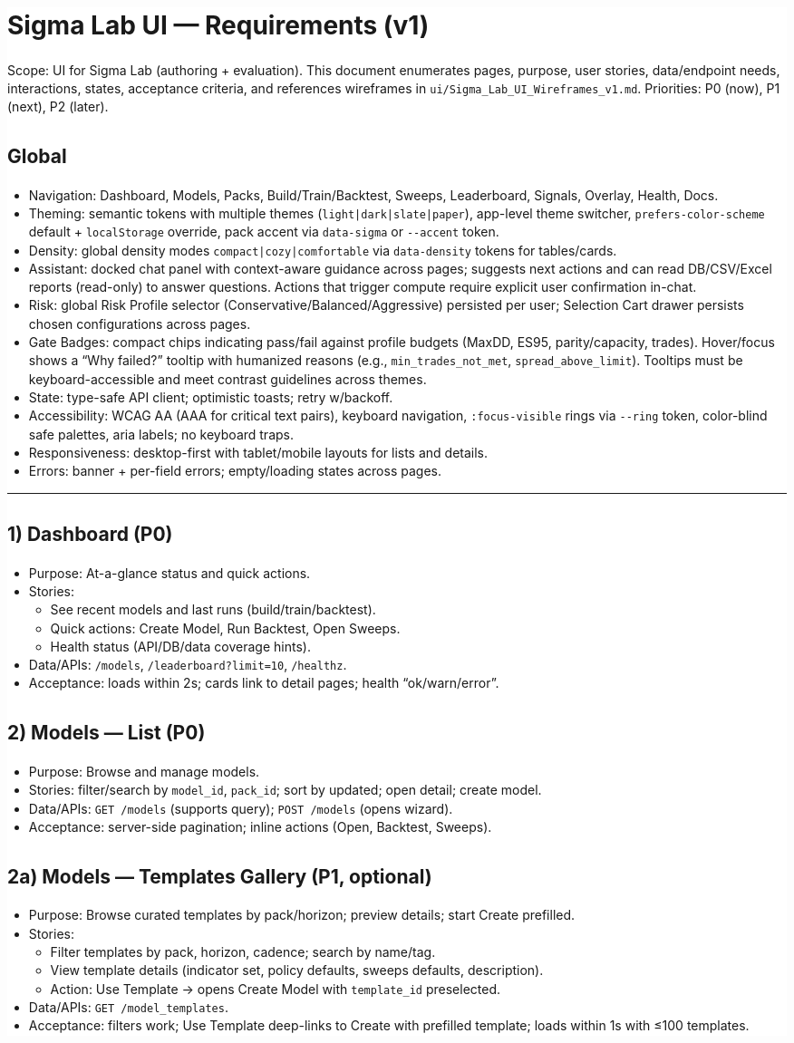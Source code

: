 # Sigma Lab UI — Requirements (v1)

Scope: UI for Sigma Lab (authoring + evaluation). This document enumerates pages, purpose, user stories, data/endpoint needs, interactions, states, acceptance criteria, and references wireframes in `ui/Sigma_Lab_UI_Wireframes_v1.md`. Priorities: P0 (now), P1 (next), P2 (later).

## Global
- Navigation: Dashboard, Models, Packs, Build/Train/Backtest, Sweeps, Leaderboard, Signals, Overlay, Health, Docs.
- Theming: semantic tokens with multiple themes (`light|dark|slate|paper`), app-level theme switcher, `prefers-color-scheme` default + `localStorage` override, pack accent via `data-sigma` or `--accent` token.
- Density: global density modes `compact|cozy|comfortable` via `data-density` tokens for tables/cards.
- Assistant: docked chat panel with context-aware guidance across pages; suggests next actions and can read DB/CSV/Excel reports (read-only) to answer questions. Actions that trigger compute require explicit user confirmation in-chat.
- Risk: global Risk Profile selector (Conservative/Balanced/Aggressive) persisted per user; Selection Cart drawer persists chosen configurations across pages.
- Gate Badges: compact chips indicating pass/fail against profile budgets (MaxDD, ES95, parity/capacity, trades). Hover/focus shows a “Why failed?” tooltip with humanized reasons (e.g., `min_trades_not_met`, `spread_above_limit`). Tooltips must be keyboard-accessible and meet contrast guidelines across themes.
- State: type-safe API client; optimistic toasts; retry w/backoff.
- Accessibility: WCAG AA (AAA for critical text pairs), keyboard navigation, `:focus-visible` rings via `--ring` token, color-blind safe palettes, aria labels; no keyboard traps.
- Responsiveness: desktop-first with tablet/mobile layouts for lists and details.
- Errors: banner + per-field errors; empty/loading states across pages.

---

## 1) Dashboard (P0)
- Purpose: At-a-glance status and quick actions.
- Stories:
  - See recent models and last runs (build/train/backtest).
  - Quick actions: Create Model, Run Backtest, Open Sweeps.
  - Health status (API/DB/data coverage hints).
- Data/APIs: `/models`, `/leaderboard?limit=10`, `/healthz`.
- Acceptance: loads within 2s; cards link to detail pages; health “ok/warn/error”.

## 2) Models — List (P0)
- Purpose: Browse and manage models.
- Stories: filter/search by `model_id`, `pack_id`; sort by updated; open detail; create model.
- Data/APIs: `GET /models` (supports query); `POST /models` (opens wizard).
- Acceptance: server-side pagination; inline actions (Open, Backtest, Sweeps).

## 2a) Models — Templates Gallery (P1, optional)
- Purpose: Browse curated templates by pack/horizon; preview details; start Create prefilled.
- Stories:
  - Filter templates by pack, horizon, cadence; search by name/tag.
  - View template details (indicator set, policy defaults, sweeps defaults, description).
  - Action: Use Template → opens Create Model with `template_id` preselected.
- Data/APIs: `GET /model_templates`.
- Acceptance: filters work; Use Template deep-links to Create with prefilled template; loads within 1s with ≤100 templates.
